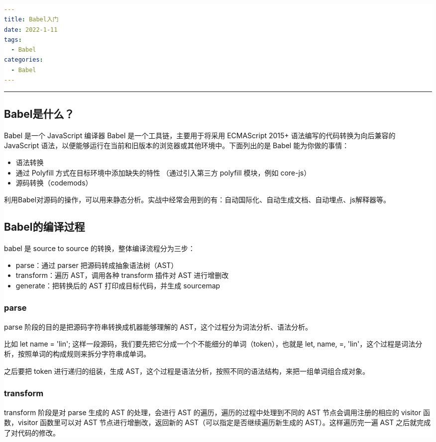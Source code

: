 ```yaml
---
title: Babel入门
date: 2022-1-11
tags:
  - Babel
categories:
  - Babel
---
```


---

## Babel是什么？


Babel 是一个 JavaScript 编译器
Babel 是一个工具链，主要用于将采用 ECMAScript 2015+ 语法编写的代码转换为向后兼容的 JavaScript 语法，以便能够运行在当前和旧版本的浏览器或其他环境中。下面列出的是 Babel 能为你做的事情：


- 语法转换
- 通过 Polyfill 方式在目标环境中添加缺失的特性 （通过引入第三方 polyfill 模块，例如 core-js）
- 源码转换（codemods）



利用Babel对源码的操作，可以用来静态分析。实战中经常会用到的有：自动国际化、自动生成文档、自动埋点、js解释器等。
## Babel的编译过程


babel 是 source to source 的转换，整体编译流程分为三步：


- parse：通过 parser 把源码转成抽象语法树（AST）
- transform：遍历 AST，调用各种 transform 插件对 AST 进行增删改
- generate：把转换后的 AST 打印成目标代码，并生成 sourcemap



### parse


parse 阶段的目的是把源码字符串转换成机器能够理解的 AST，这个过程分为词法分析、语法分析。


比如 let name = 'lin'; 这样一段源码，我们要先把它分成一个个不能细分的单词（token），也就是 let, name, =, 'lin'，这个过程是词法分析，按照单词的构成规则来拆分字符串成单词。


之后要把 token 进行递归的组装，生成 AST，这个过程是语法分析，按照不同的语法结构，来把一组单词组合成对象。


### transform


transform 阶段是对 parse 生成的 AST 的处理，会进行 AST 的遍历，遍历的过程中处理到不同的 AST 节点会调用注册的相应的 visitor 函数，visitor 函数里可以对 AST 节点进行增删改，返回新的 AST（可以指定是否继续遍历新生成的 AST）。这样遍历完一遍 AST 之后就完成了对代码的修改。
